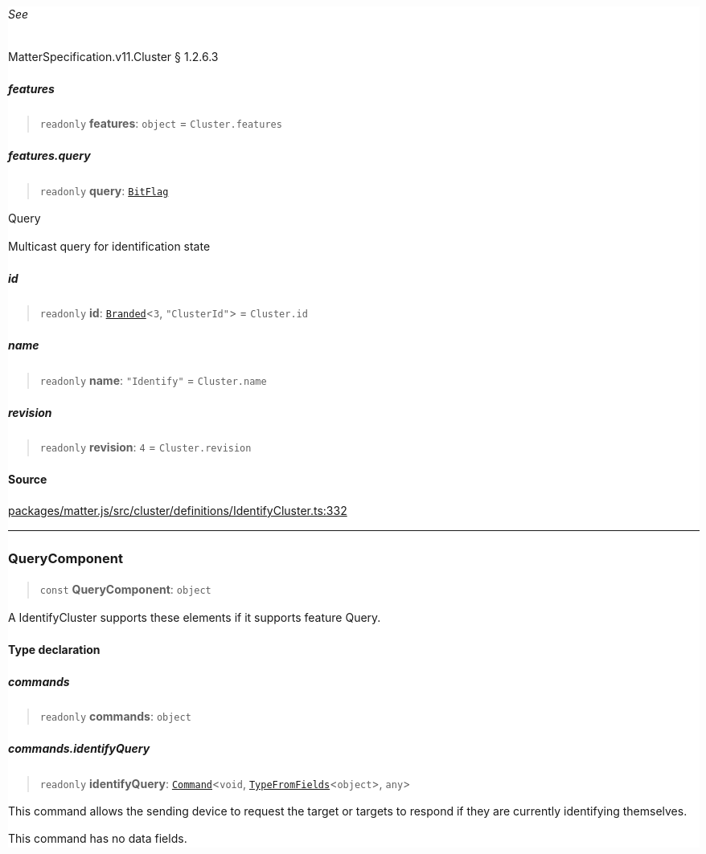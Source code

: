 ###### See

MatterSpecification.v11.Cluster § 1.2.6.3

##### features

> `readonly` **features**: `object` = `Cluster.features`

##### features.query

> `readonly` **query**: [`BitFlag`](../../../../schema/export/README.md#bitflag)

Query

Multicast query for identification state

##### id

> `readonly` **id**: [`Branded`](../../../../util/export/README.md#brandedtb)\<`3`, `"ClusterId"`\> = `Cluster.id`

##### name

> `readonly` **name**: `"Identify"` = `Cluster.name`

##### revision

> `readonly` **revision**: `4` = `Cluster.revision`

#### Source

[packages/matter.js/src/cluster/definitions/IdentifyCluster.ts:332](https://github.com/project-chip/matter.js/blob/7a8cbb56b87d4ccf34bec5a9a95ab40a1711324f/packages/matter.js/src/cluster/definitions/IdentifyCluster.ts#L332)

***

### QueryComponent

> `const` **QueryComponent**: `object`

A IdentifyCluster supports these elements if it supports feature Query.

#### Type declaration

##### commands

> `readonly` **commands**: `object`

##### commands.identifyQuery

> `readonly` **identifyQuery**: [`Command`](../../interfaces/Command.md)\<`void`, [`TypeFromFields`](../../../../tlv/export/README.md#typefromfieldsf)\<`object`\>, `any`\>

This command allows the sending device to request the target or targets to respond if they are currently
identifying themselves.

This command has no data fields.
